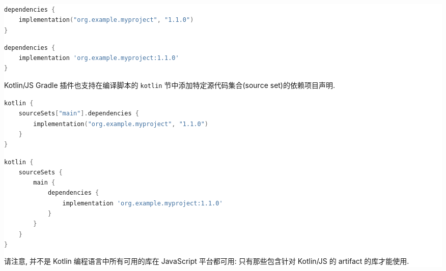 <div class="multi-language-sample" data-lang="kotlin">
<div class="sample" markdown="1" mode="kotlin" theme="idea" data-lang="kotlin" data-highlight-only>

```kotlin
dependencies {
    implementation("org.example.myproject", "1.1.0")
}
```

</div>
</div>

<div class="multi-language-sample" data-lang="groovy">
<div class="sample" markdown="1" mode="groovy" theme="idea" data-lang="groovy">

```groovy
dependencies {
    implementation 'org.example.myproject:1.1.0'
}
```

</div>
</div>

Kotlin/JS Gradle 插件也支持在编译脚本的 `kotlin` 节中添加特定源代码集合(source set)的依赖项目声明.

<div class="multi-language-sample" data-lang="kotlin">
<div class="sample" markdown="1" mode="kotlin" theme="idea" data-lang="kotlin" data-highlight-only>

```kotlin
kotlin {
    sourceSets["main"].dependencies {
        implementation("org.example.myproject", "1.1.0")
    }
}
```

</div>
</div>

<div class="multi-language-sample" data-lang="groovy">
<div class="sample" markdown="1" mode="groovy" theme="idea" data-lang="groovy">

```groovy
kotlin {
    sourceSets {
        main {
            dependencies {
                implementation 'org.example.myproject:1.1.0'
            }
        }
    }
}
```

</div>
</div>

请注意, 并不是 Kotlin 编程语言中所有可用的库在 JavaScript 平台都可用:
只有那些包含针对 Kotlin/JS 的 artifact 的库才能使用.
